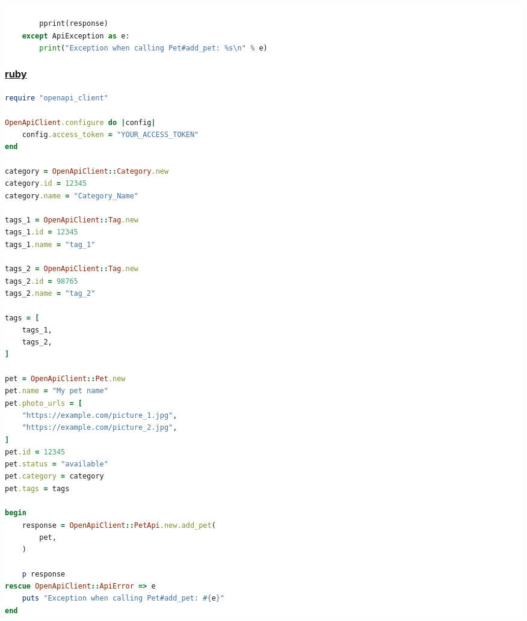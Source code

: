 ```python

        pprint(response)
    except ApiException as e:
        print("Exception when calling Pet#add_pet: %s\n" % e)

```

### [ruby](https://openapi-generator.tech/docs/generators/ruby/)

```ruby
require "openapi_client"

OpenApiClient.configure do |config|
    config.access_token = "YOUR_ACCESS_TOKEN"
end

category = OpenApiClient::Category.new
category.id = 12345
category.name = "Category_Name"

tags_1 = OpenApiClient::Tag.new
tags_1.id = 12345
tags_1.name = "tag_1"

tags_2 = OpenApiClient::Tag.new
tags_2.id = 98765
tags_2.name = "tag_2"

tags = [
    tags_1,
    tags_2,
]

pet = OpenApiClient::Pet.new
pet.name = "My pet name"
pet.photo_urls = [
    "https://example.com/picture_1.jpg",
    "https://example.com/picture_2.jpg",
]
pet.id = 12345
pet.status = "available"
pet.category = category
pet.tags = tags

begin
    response = OpenApiClient::PetApi.new.add_pet(
        pet,
    )

    p response
rescue OpenApiClient::ApiError => e
    puts "Exception when calling Pet#add_pet: #{e}"
end
```
